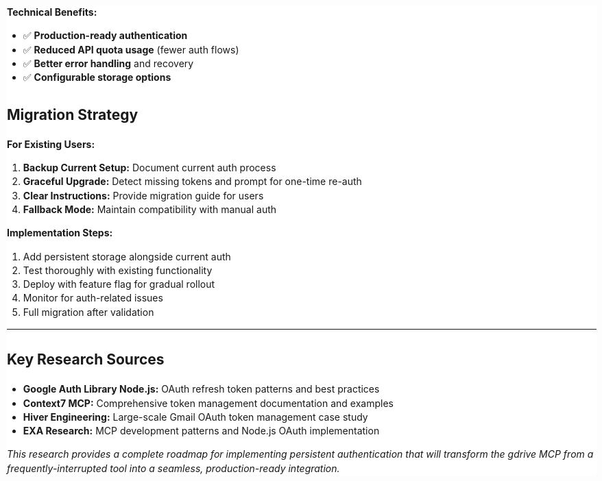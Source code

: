 **Technical Benefits:**
- ✅ **Production-ready authentication** 
- ✅ **Reduced API quota usage** (fewer auth flows)
- ✅ **Better error handling** and recovery
- ✅ **Configurable storage options**

## Migration Strategy

**For Existing Users:**
1. **Backup Current Setup:** Document current auth process
2. **Graceful Upgrade:** Detect missing tokens and prompt for one-time re-auth
3. **Clear Instructions:** Provide migration guide for users
4. **Fallback Mode:** Maintain compatibility with manual auth

**Implementation Steps:**
1. Add persistent storage alongside current auth
2. Test thoroughly with existing functionality  
3. Deploy with feature flag for gradual rollout
4. Monitor for auth-related issues
5. Full migration after validation

---

## Key Research Sources

- **Google Auth Library Node.js:** OAuth refresh token patterns and best practices
- **Context7 MCP:** Comprehensive token management documentation and examples
- **Hiver Engineering:** Large-scale Gmail OAuth token management case study
- **EXA Research:** MCP development patterns and Node.js OAuth implementation

*This research provides a complete roadmap for implementing persistent authentication that will transform the gdrive MCP from a frequently-interrupted tool into a seamless, production-ready integration.*